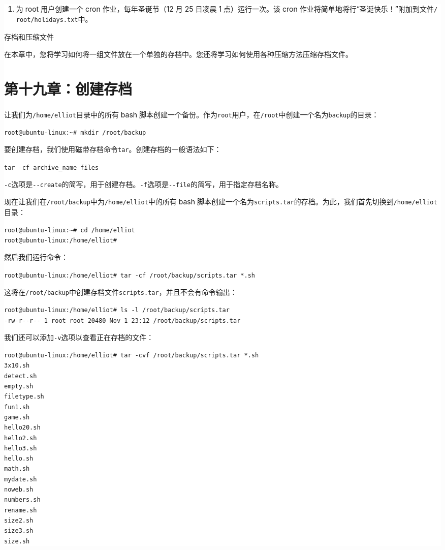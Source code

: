 1.  为 root 用户创建一个 cron 作业，每年圣诞节（12 月 25 日凌晨 1 点）运行一次。该 cron 作业将简单地将行“圣诞快乐！”附加到文件`/root/holidays.txt`中。


存档和压缩文件

在本章中，您将学习如何将一组文件放在一个单独的存档中。您还将学习如何使用各种压缩方法压缩存档文件。

# 第十九章：创建存档

让我们为`/home/elliot`目录中的所有 bash 脚本创建一个备份。作为`root`用户，在`/root`中创建一个名为`backup`的目录：

```
root@ubuntu-linux:~# mkdir /root/backup
```

要创建存档，我们使用磁带存档命令`tar`。创建存档的一般语法如下：

```
tar -cf archive_name files
```

`-c`选项是`--create`的简写，用于创建存档。`-f`选项是`--file`的简写，用于指定存档名称。

现在让我们在`/root/backup`中为`/home/elliot`中的所有 bash 脚本创建一个名为`scripts.tar`的存档。为此，我们首先切换到`/home/elliot`目录：

```
root@ubuntu-linux:~# cd /home/elliot 
root@ubuntu-linux:/home/elliot#
```

然后我们运行命令：

```
root@ubuntu-linux:/home/elliot# tar -cf /root/backup/scripts.tar *.sh
```

这将在`/root/backup`中创建存档文件`scripts.tar`，并且不会有命令输出：

```
root@ubuntu-linux:/home/elliot# ls -l /root/backup/scripts.tar
-rw-r--r-- 1 root root 20480 Nov 1 23:12 /root/backup/scripts.tar
```

我们还可以添加`-v`选项以查看正在存档的文件：

```
root@ubuntu-linux:/home/elliot# tar -cvf /root/backup/scripts.tar *.sh 
3x10.sh
detect.sh 
empty.sh 
filetype.sh 
fun1.sh 
game.sh 
hello20.sh 
hello2.sh 
hello3.sh 
hello.sh 
math.sh 
mydate.sh 
noweb.sh 
numbers.sh 
rename.sh 
size2.sh 
size3.sh 
size.sh
```
